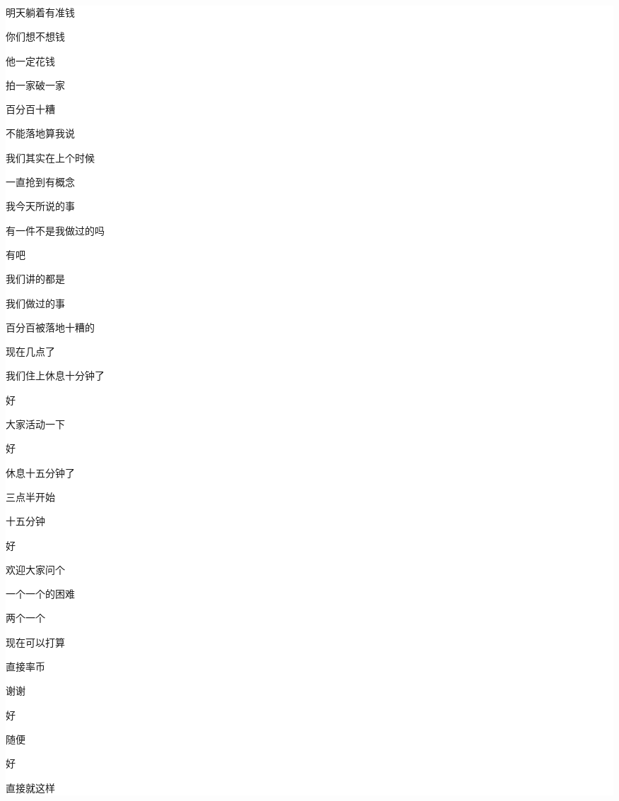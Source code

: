 明天躺着有准钱

你们想不想钱

他一定花钱

拍一家破一家

百分百十糟

不能落地算我说

我们其实在上个时候

一直抢到有概念

我今天所说的事

有一件不是我做过的吗

有吧

我们讲的都是

我们做过的事

百分百被落地十糟的

现在几点了

我们住上休息十分钟了

好

大家活动一下

好

休息十五分钟了

三点半开始

十五分钟

好

欢迎大家问个

一个一个的困难

两个一个

现在可以打算

直接率币

谢谢

好

随便

好

直接就这样
